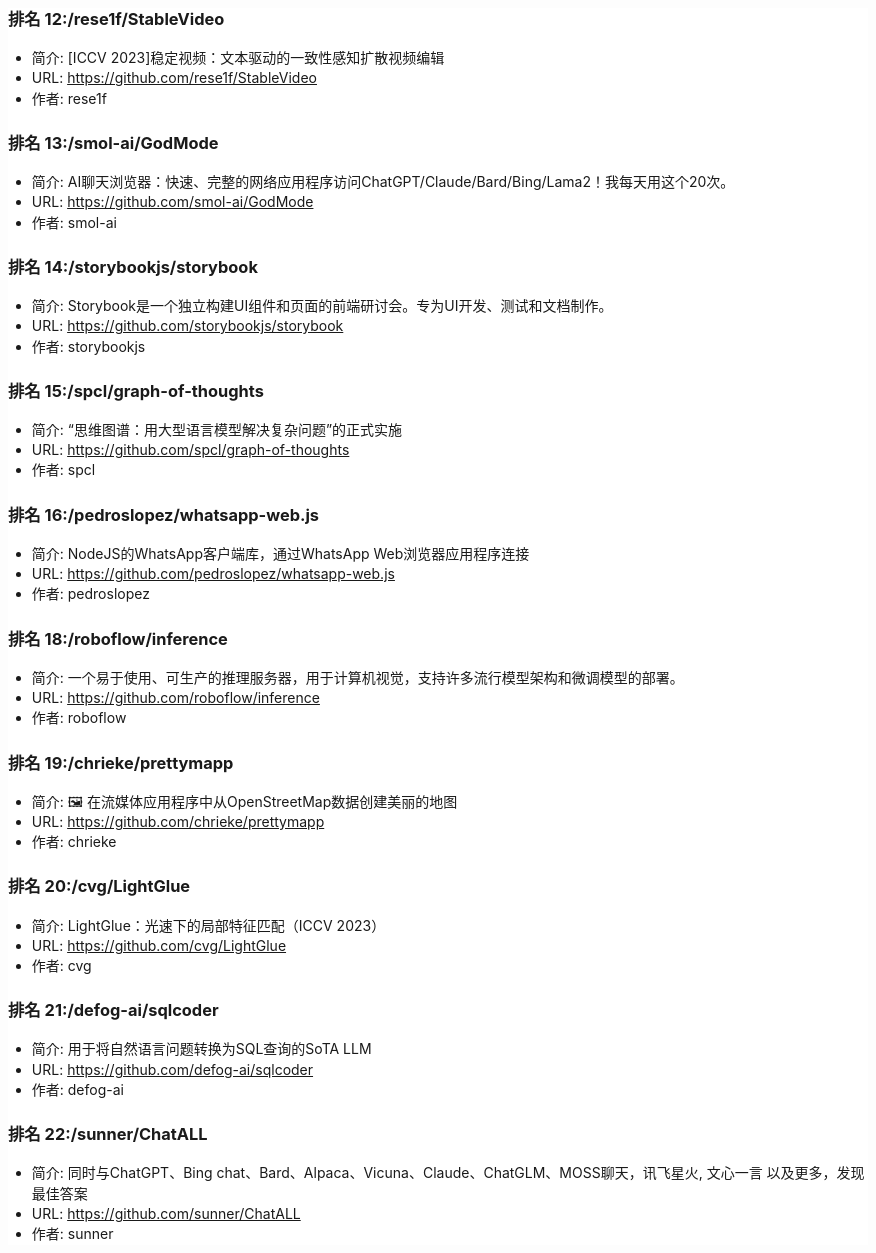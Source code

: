 ### 排名 12:/rese1f/StableVideo
- 简介: [ICCV 2023]稳定视频：文本驱动的一致性感知扩散视频编辑
- URL: https://github.com/rese1f/StableVideo
- 作者: rese1f 

### 排名 13:/smol-ai/GodMode
- 简介: AI聊天浏览器：快速、完整的网络应用程序访问ChatGPT/Claude/Bard/Bing/Lama2！我每天用这个20次。
- URL: https://github.com/smol-ai/GodMode
- 作者: smol-ai 

### 排名 14:/storybookjs/storybook
- 简介: Storybook是一个独立构建UI组件和页面的前端研讨会。专为UI开发、测试和文档制作。
- URL: https://github.com/storybookjs/storybook
- 作者: storybookjs 

### 排名 15:/spcl/graph-of-thoughts
- 简介: “思维图谱：用大型语言模型解决复杂问题”的正式实施
- URL: https://github.com/spcl/graph-of-thoughts
- 作者: spcl 

### 排名 16:/pedroslopez/whatsapp-web.js
- 简介: NodeJS的WhatsApp客户端库，通过WhatsApp Web浏览器应用程序连接
- URL: https://github.com/pedroslopez/whatsapp-web.js
- 作者: pedroslopez 

### 排名 18:/roboflow/inference
- 简介: 一个易于使用、可生产的推理服务器，用于计算机视觉，支持许多流行模型架构和微调模型的部署。
- URL: https://github.com/roboflow/inference
- 作者: roboflow 

### 排名 19:/chrieke/prettymapp
- 简介: 🖼️ 在流媒体应用程序中从OpenStreetMap数据创建美丽的地图
- URL: https://github.com/chrieke/prettymapp
- 作者: chrieke 

### 排名 20:/cvg/LightGlue
- 简介: LightGlue：光速下的局部特征匹配（ICCV 2023）
- URL: https://github.com/cvg/LightGlue
- 作者: cvg 

### 排名 21:/defog-ai/sqlcoder
- 简介: 用于将自然语言问题转换为SQL查询的SoTA LLM
- URL: https://github.com/defog-ai/sqlcoder
- 作者: defog-ai 

### 排名 22:/sunner/ChatALL
- 简介: 同时与ChatGPT、Bing chat、Bard、Alpaca、Vicuna、Claude、ChatGLM、MOSS聊天，讯飞星火, 文心一言 以及更多，发现最佳答案
- URL: https://github.com/sunner/ChatALL
- 作者: sunner 
